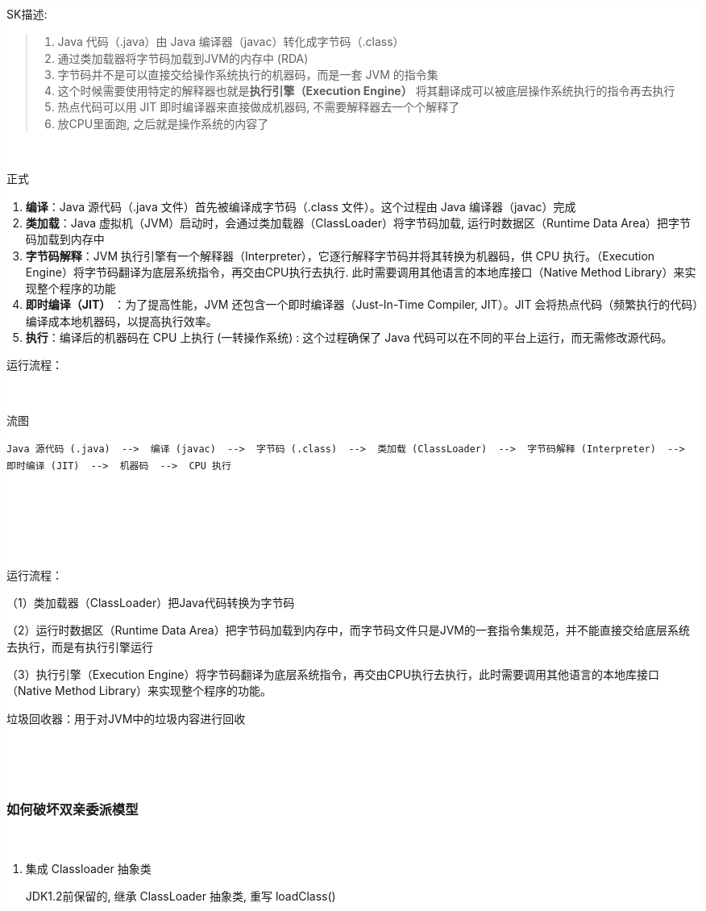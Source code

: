 SK描述:

> 1. Java 代码（.java）由 Java 编译器（javac）转化成字节码（.class）
> 2. 通过类加载器将字节码加载到JVM的内存中 (RDA)
> 3. 字节码并不是可以直接交给操作系统执行的机器码，而是一套 JVM 的指令集
> 4. 这个时候需要使用特定的解释器也就是**执行引擎（Execution Engine）** 将其翻译成可以被底层操作系统执行的指令再去执行
> 5. 热点代码可以用 JIT 即时编译器来直接做成机器码, 不需要解释器去一个个解释了
> 6. 放CPU里面跑, 之后就是操作系统的内容了

‍

正式

1. **编译**：Java 源代码（.java 文件）首先被编译成字节码（.class 文件）。这个过程由 Java 编译器（javac）完成
2. **类加载**：Java 虚拟机（JVM）启动时，会通过类加载器（ClassLoader）将字节码加载, 运行时数据区（Runtime Data Area）把字节码加载到内存中
3. **字节码解释**：JVM 执行引擎有一个解释器（Interpreter），它逐行解释字节码并将其转换为机器码，供 CPU 执行。（Execution Engine）将字节码翻译为底层系统指令，再交由CPU执行去执行. 此时需要调用其他语言的本地库接口（Native Method Library）来实现整个程序的功能
4. **即时编译（JIT）** ：为了提高性能，JVM 还包含一个即时编译器（Just-In-Time Compiler, JIT）。JIT 会将热点代码（频繁执行的代码）编译成本地机器码，以提高执行效率。
5. **执行**：编译后的机器码在 CPU 上执行 (一转操作系统) : 这个过程确保了 Java 代码可以在不同的平台上运行，而无需修改源代码。

运行流程：

‍

流图

```plaintext
Java 源代码 (.java)  -->  编译 (javac)  -->  字节码 (.class)  -->  类加载 (ClassLoader)  -->  字节码解释 (Interpreter)  -->  即时编译 (JIT)  -->  机器码  -->  CPU 执行
```

‍

‍

‍

运行流程：

（1）类加载器（ClassLoader）把Java代码转换为字节码

（2）运行时数据区（Runtime Data Area）把字节码加载到内存中，而字节码文件只是JVM的一套指令集规范，并不能直接交给底层系统去执行，而是有执行引擎运行

（3）执行引擎（Execution Engine）将字节码翻译为底层系统指令，再交由CPU执行去执行，此时需要调用其他语言的本地库接口（Native Method Library）来实现整个程序的功能。

垃圾回收器：用于对JVM中的垃圾内容进行回收

‍

‍

### 如何破坏双亲委派模型

‍

1. 集成 Classloader 抽象类

    JDK1.2前保留的, 继承 ClassLoader 抽象类, 重写 loadClass() 
